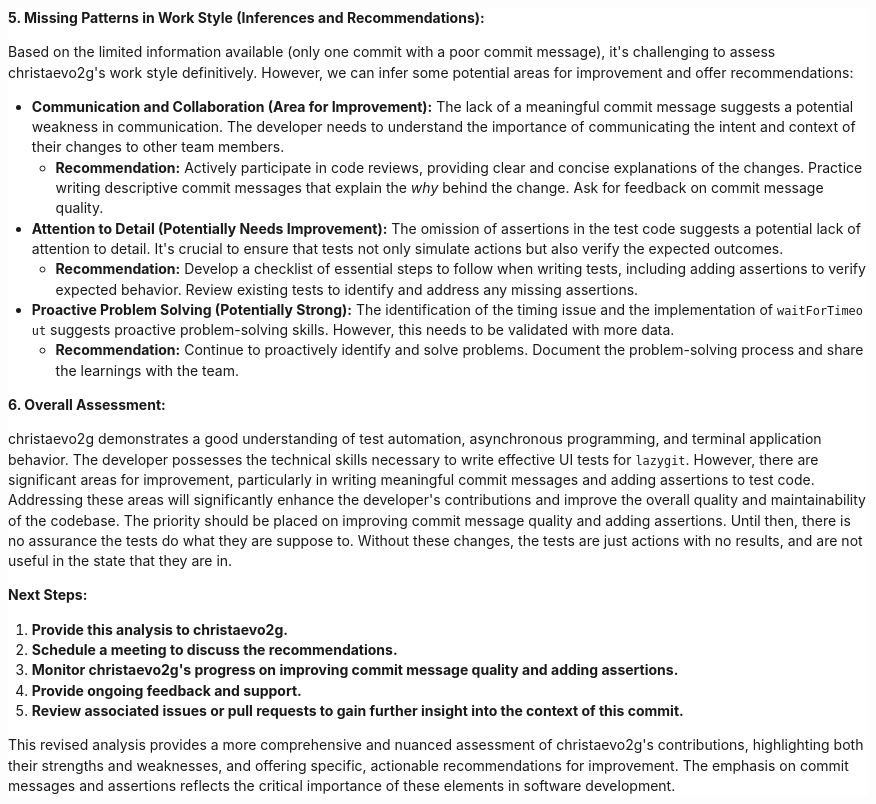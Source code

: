 **5. Missing Patterns in Work Style (Inferences and Recommendations):**

Based on the limited information available (only one commit with a poor commit message), it's challenging to assess christaevo2g's work style definitively. However, we can infer some potential areas for improvement and offer recommendations:

*   **Communication and Collaboration (Area for Improvement):** The lack of a meaningful commit message suggests a potential weakness in communication. The developer needs to understand the importance of communicating the intent and context of their changes to other team members.
    *   **Recommendation:** Actively participate in code reviews, providing clear and concise explanations of the changes. Practice writing descriptive commit messages that explain the *why* behind the change.  Ask for feedback on commit message quality.
*   **Attention to Detail (Potentially Needs Improvement):** The omission of assertions in the test code suggests a potential lack of attention to detail. It's crucial to ensure that tests not only simulate actions but also verify the expected outcomes.
    *   **Recommendation:** Develop a checklist of essential steps to follow when writing tests, including adding assertions to verify expected behavior. Review existing tests to identify and address any missing assertions.
*   **Proactive Problem Solving (Potentially Strong):** The identification of the timing issue and the implementation of `waitForTimeout` suggests proactive problem-solving skills. However, this needs to be validated with more data.
    *   **Recommendation:** Continue to proactively identify and solve problems. Document the problem-solving process and share the learnings with the team.

**6. Overall Assessment:**

christaevo2g demonstrates a good understanding of test automation, asynchronous programming, and terminal application behavior. The developer possesses the technical skills necessary to write effective UI tests for `lazygit`.  However, there are significant areas for improvement, particularly in writing meaningful commit messages and adding assertions to test code. Addressing these areas will significantly enhance the developer's contributions and improve the overall quality and maintainability of the codebase. The priority should be placed on improving commit message quality and adding assertions. Until then, there is no assurance the tests do what they are suppose to. Without these changes, the tests are just actions with no results, and are not useful in the state that they are in.

**Next Steps:**

1.  **Provide this analysis to christaevo2g.**
2.  **Schedule a meeting to discuss the recommendations.**
3.  **Monitor christaevo2g's progress on improving commit message quality and adding assertions.**
4.  **Provide ongoing feedback and support.**
5.  **Review associated issues or pull requests to gain further insight into the context of this commit.**

This revised analysis provides a more comprehensive and nuanced assessment of christaevo2g's contributions, highlighting both their strengths and weaknesses, and offering specific, actionable recommendations for improvement. The emphasis on commit messages and assertions reflects the critical importance of these elements in software development.

